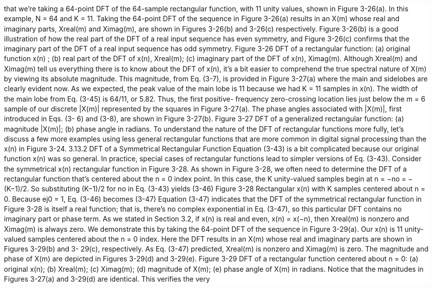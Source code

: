 that we’re taking a 64-point DFT of the 64-sample rectangular function, with 11 unity values, shown
in Figure 3-26(a). In this example, N = 64 and K = 11. Taking the 64-point DFT of the sequence in
Figure 3-26(a) results in an X(m) whose real and imaginary parts, Xreal(m) and Ximag(m), are shown in
Figures 3-26(b) and 3-26(c) respectively. Figure 3-26(b) is a good illustration of how the real part of
the DFT of a real input sequence has even symmetry, and Figure 3-26(c) confirms that the imaginary
part of the DFT of a real input sequence has odd symmetry.
Figure 3-26 DFT of a rectangular function: (a) original function x(n) ; (b) real part of the DFT of
x(n), Xreal(m); (c) imaginary part of the DFT of x(n), Ximag(m).
Although Xreal(m) and Ximag(m) tell us everything there is to know about the DFT of x(n), it’s a bit
easier  to  comprehend  the  true  spectral  nature  of  X(m)  by  viewing  its  absolute  magnitude.  This
magnitude, from Eq. (3-7), is provided in Figure 3-27(a) where the main and sidelobes are clearly
evident now. As we expected, the peak value of the main lobe is 11 because we had K = 11 samples
in  x(n).  The  width  of  the  main  lobe  from  Eq.  (3-45)  is  64/11,  or  5.82.  Thus,  the  first  positive-
frequency zero-crossing location lies just below the m = 6 sample of our discrete |X(m)| represented
by the squares in Figure 3-27(a). The phase angles associated with |X(m)|, first introduced in Eqs. (3-
6) and (3-8), are shown in Figure 3-27(b).
Figure 3-27 DFT of a generalized rectangular function: (a) magnitude |X(m)|; (b) phase angle in
radians.
To  understand  the  nature  of  the  DFT  of  rectangular  functions  more  fully,  let’s  discuss  a  few  more
examples using less general rectangular functions that are more common in digital signal processing
than the x(n) in Figure 3-24.
3.13.2 DFT of a Symmetrical Rectangular Function
Equation (3-43) is a bit complicated because our original function x(n) was so general. In practice,
special  cases  of  rectangular  functions  lead  to  simpler  versions  of  Eq.  (3-43).  Consider  the
symmetrical x(n)  rectangular  function  in  Figure  3-28.  As  shown  in  Figure  3-28,  we  often  need  to
determine the DFT of a rectangular function that’s centered about the n = 0 index point. In this case,
the K unity-valued samples begin at n = −no = −(K−1)/2. So substituting (K−1)/2 for no in Eq. (3-43)
yields
(3-46)
Figure 3-28 Rectangular x(n) with K samples centered about n = 0.
Because ej0 = 1, Eq. (3-46) becomes
(3-47)
Equation (3-47) indicates that the DFT of the symmetrical rectangular function in Figure 3-28 is itself
a real function; that is, there’s no complex exponential in Eq. (3-47), so this particular DFT contains
no imaginary part or phase term. As we stated in Section 3.2, if x(n) is real and even, x(n) = x(−n),
then Xreal(m) is nonzero and Ximag(m) is always zero. We demonstrate this by taking the 64-point DFT
of the sequence in Figure 3-29(a). Our x(n) is 11 unity-valued samples centered about the n = 0 index.
Here the DFT results in an X(m) whose real and imaginary parts are shown in Figures 3-29(b) and 3-
29(c), respectively. As Eq. (3-47) predicted, Xreal(m) is nonzero and Ximag(m) is zero. The magnitude
and phase of X(m) are depicted in Figures 3-29(d) and 3-29(e).
Figure 3-29 DFT of a rectangular function centered about n = 0: (a) original x(n); (b) Xreal(m); (c)
Ximag(m); (d) magnitude of X(m); (e) phase angle of X(m) in radians.
Notice  that  the  magnitudes  in  Figures  3-27(a)  and  3-29(d)  are  identical.  This  verifies  the  very